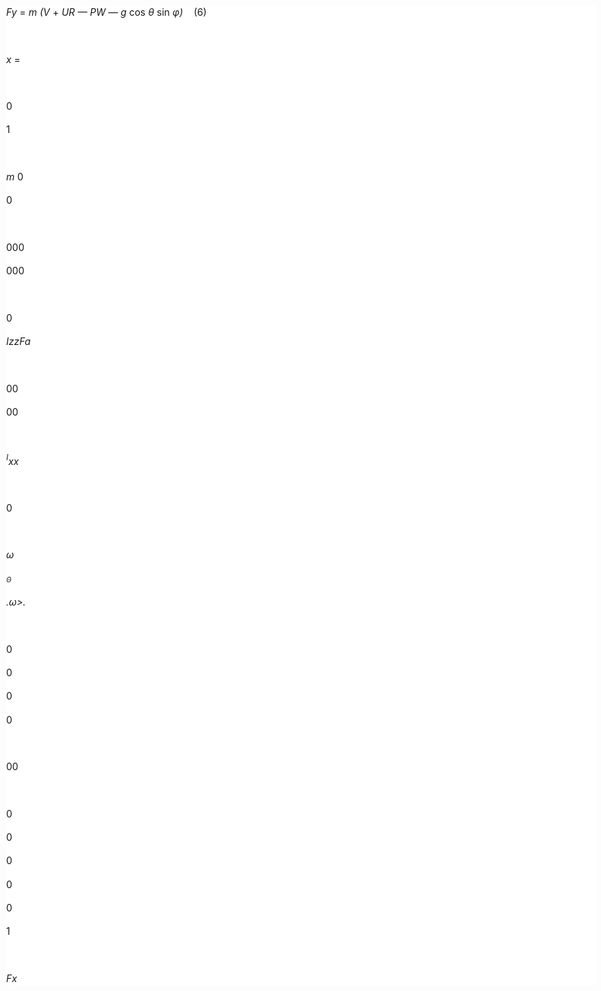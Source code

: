 <p><span class="font12" style="font-style:italic;">Fy</span><span class="font2"> = </span><span class="font12" style="font-style:italic;">m (V</span><span class="font2"> + </span><span class="font12" style="font-style:italic;">UR </span><span class="font2" style="font-style:italic;">— </span><span class="font12" style="font-style:italic;">PW </span><span class="font2" style="font-style:italic;">— </span><span class="font12" style="font-style:italic;">g</span><span class="font12"> cos </span><span class="font2" style="font-style:italic;">θ</span><span class="font12"> sin </span><span class="font2" style="font-style:italic;">φ</span><span class="font12" style="font-style:italic;">)</span><span class="font14"> &nbsp;&nbsp;&nbsp;(6)</span></p>
</div><br clear="all">
<div>
<p><span class="font15" style="font-style:italic;">x</span><span class="font14"> =</span></p>
</div><br clear="all">
<div>
<p><span class="font12">0</span></p>
<p><span class="font12">1</span></p>
</div><br clear="all">
<div>
<p><span class="font12" style="font-style:italic;">m </span><span class="font12">0</span></p>
<p><span class="font12">0</span></p>
</div><br clear="all">
<div>
<p><span class="font12">000</span></p>
<p><span class="font12">000</span></p>
</div><br clear="all">
<div>
<p><span class="font12">0</span></p>
<p><span class="font9" style="font-style:italic;">IzzFa</span></p>
</div><br clear="all">
<div>
<p><span class="font12">00</span></p>
<p><span class="font12">00</span></p>
</div><br clear="all">
<div>
<p><span class="font12" style="font-style:italic;"><sup>I</sup></span><span class="font8" style="font-style:italic;">xx</span></p>
</div><br clear="all">
<div>
<p><span class="font12">0</span></p>
</div><br clear="all">
<div>
<p><span class="font11" style="font-style:italic;">ω</span></p>
<p><span class="font3" style="font-style:italic;font-variant:small-caps;">θ</span></p>
<p><span class="font11" style="font-style:italic;">.ω&gt;.</span></p>
</div><br clear="all">
<div>
<p><span class="font12">0</span></p>
<p><span class="font12">0</span></p>
<p><span class="font12">0</span></p>
<p><span class="font12">0</span></p>
</div><br clear="all">
<div>
<p><span class="font12">00</span></p>
</div><br clear="all">
<div>
<p><span class="font12">0</span></p>
<p><span class="font12">0</span></p>
<p><span class="font12">0</span></p>
<p><span class="font12">0</span></p>
<p><span class="font12">0</span></p>
<p><span class="font12">1</span></p>
</div><br clear="all">
<div>
<p><span class="font12" style="font-style:italic;">F</span><span class="font8" style="font-style:italic;">x</span></p>